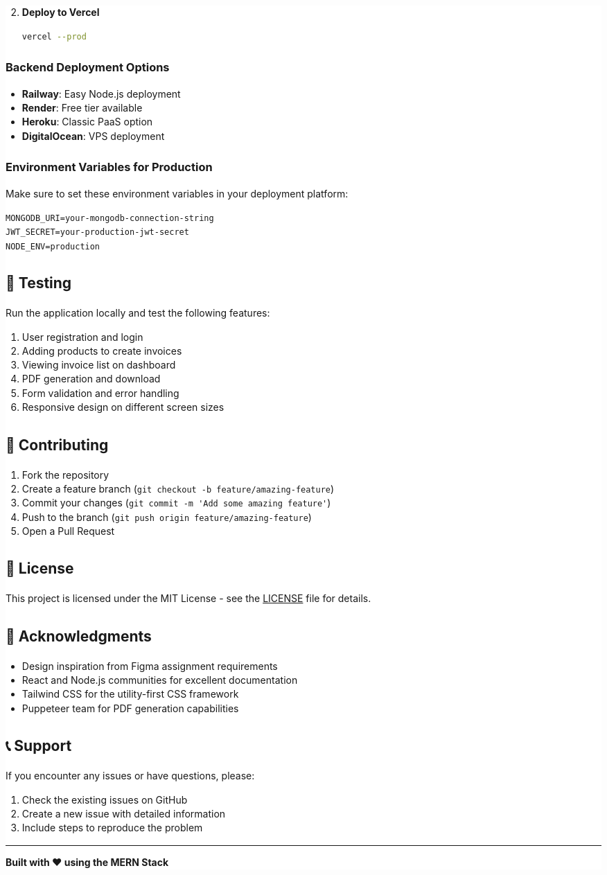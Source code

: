 2. **Deploy to Vercel**
   ```bash
   vercel --prod
   ```

### Backend Deployment Options

- **Railway**: Easy Node.js deployment
- **Render**: Free tier available
- **Heroku**: Classic PaaS option
- **DigitalOcean**: VPS deployment

### Environment Variables for Production

Make sure to set these environment variables in your deployment platform:
```env
MONGODB_URI=your-mongodb-connection-string
JWT_SECRET=your-production-jwt-secret
NODE_ENV=production
```

## 🧪 Testing

Run the application locally and test the following features:

1. User registration and login
2. Adding products to create invoices
3. Viewing invoice list on dashboard
4. PDF generation and download
5. Form validation and error handling
6. Responsive design on different screen sizes

## 🤝 Contributing

1. Fork the repository
2. Create a feature branch (`git checkout -b feature/amazing-feature`)
3. Commit your changes (`git commit -m 'Add some amazing feature'`)
4. Push to the branch (`git push origin feature/amazing-feature`)
5. Open a Pull Request

## 📝 License

This project is licensed under the MIT License - see the [LICENSE](LICENSE) file for details.

## 🙏 Acknowledgments

- Design inspiration from Figma assignment requirements
- React and Node.js communities for excellent documentation
- Tailwind CSS for the utility-first CSS framework
- Puppeteer team for PDF generation capabilities

## 📞 Support

If you encounter any issues or have questions, please:

1. Check the existing issues on GitHub
2. Create a new issue with detailed information
3. Include steps to reproduce the problem

---

**Built with ❤️ using the MERN Stack**